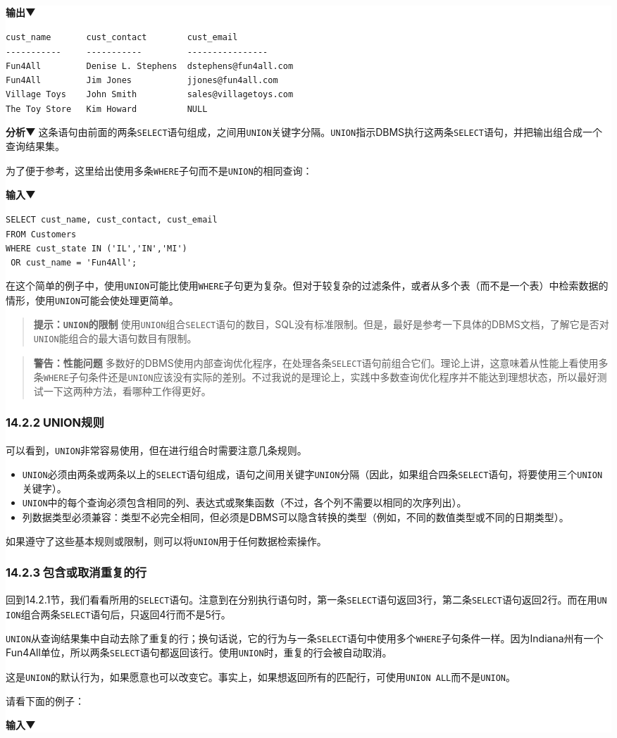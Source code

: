 **输出▼**

```
cust_name       cust_contact        cust_email
-----------     -----------         ----------------
Fun4All         Denise L. Stephens  dstephens@fun4all.com
Fun4All         Jim Jones           jjones@fun4all.com
Village Toys    John Smith          sales@villagetoys.com
The Toy Store   Kim Howard          NULL

```

**分析▼**
这条语句由前面的两条`SELECT`语句组成，之间用`UNION`关键字分隔。`UNION`指示DBMS执行这两条`SELECT`语句，并把输出组合成一个查询结果集。

为了便于参考，这里给出使用多条`WHERE`子句而不是`UNION`的相同查询：

**输入▼**

```
SELECT cust_name, cust_contact, cust_email
FROM Customers
WHERE cust_state IN ('IL','IN','MI')
 OR cust_name = 'Fun4All';

```

在这个简单的例子中，使用`UNION`可能比使用`WHERE`子句更为复杂。但对于较复杂的过滤条件，或者从多个表（而不是一个表）中检索数据的情形，使用`UNION`可能会使处理更简单。

> **提示：`UNION`的限制**
> 使用`UNION`组合`SELECT`语句的数目，SQL没有标准限制。但是，最好是参考一下具体的DBMS文档，了解它是否对`UNION`能组合的最大语句数目有限制。

> **警告：性能问题**
> 多数好的DBMS使用内部查询优化程序，在处理各条`SELECT`语句前组合它们。理论上讲，这意味着从性能上看使用多条`WHERE`子句条件还是`UNION`应该没有实际的差别。不过我说的是理论上，实践中多数查询优化程序并不能达到理想状态，所以最好测试一下这两种方法，看哪种工作得更好。

### 14.2.2 UNION规则

可以看到，`UNION`非常容易使用，但在进行组合时需要注意几条规则。

*   `UNION`必须由两条或两条以上的`SELECT`语句组成，语句之间用关键字`UNION`分隔（因此，如果组合四条`SELECT`语句，将要使用三个`UNION`关键字）。
*   `UNION`中的每个查询必须包含相同的列、表达式或聚集函数（不过，各个列不需要以相同的次序列出）。
*   列数据类型必须兼容：类型不必完全相同，但必须是DBMS可以隐含转换的类型（例如，不同的数值类型或不同的日期类型）。

如果遵守了这些基本规则或限制，则可以将`UNION`用于任何数据检索操作。

### 14.2.3 包含或取消重复的行

回到14.2.1节，我们看看所用的`SELECT`语句。注意到在分别执行语句时，第一条`SELECT`语句返回3行，第二条`SELECT`语句返回2行。而在用`UNION`组合两条`SELECT`语句后，只返回4行而不是5行。

`UNION`从查询结果集中自动去除了重复的行；换句话说，它的行为与一条`SELECT`语句中使用多个`WHERE`子句条件一样。因为Indiana州有一个Fun4All单位，所以两条`SELECT`语句都返回该行。使用`UNION`时，重复的行会被自动取消。

这是`UNION`的默认行为，如果愿意也可以改变它。事实上，如果想返回所有的匹配行，可使用`UNION ALL`而不是`UNION`。

请看下面的例子：

**输入▼**
